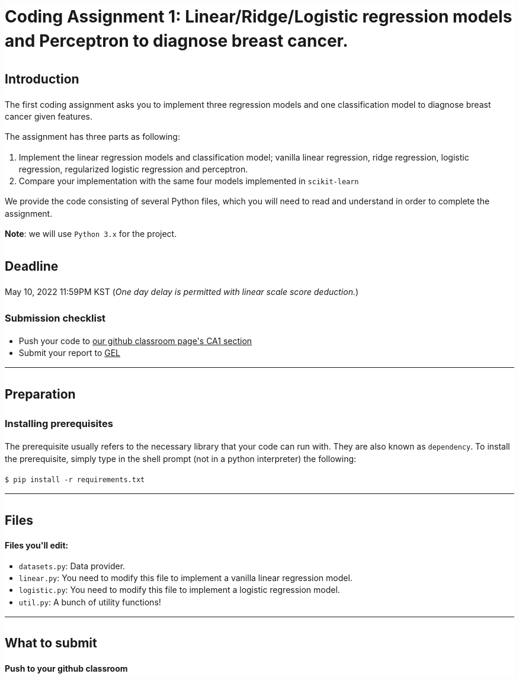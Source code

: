 # Coding Assignment 1: Linear/Ridge/Logistic regression models and Perceptron to diagnose breast cancer.

## Introduction

The first coding assignment asks you to implement three regression models and one classification model to diagnose breast cancer given features.

The assignment has three parts as following:
1. Implement the linear regression models and classification model; vanilla linear regression, ridge regression, logistic regression, regularized logistic regression and perceptron.
2. Compare your implementation with the same four models implemented in `scikit-learn`

We provide the code consisting of several Python files, which you will need to read and understand in order to complete the assignment.

**Note**: we will use `Python 3.x` for the project. 

## Deadline
May 10, 2022 11:59PM KST (*One day delay is permitted with linear scale score deduction.*)

### Submission checklist
* Push your code to [our github classroom page's CA1 section](https://classroom.github.com/a/MZou3O_s)
* Submit your report to [GEL](https://gel.gist.ac.kr)

---
## Preparation

### Installing prerequisites

The prerequisite usually refers to the necessary library that your code can run with. They are also known as `dependency`. To install the prerequisite, simply type in the shell prompt (not in a python interpreter) the following:

```
$ pip install -r requirements.txt
```

---
## Files

**Files you'll edit:**

* `datasets.py`: Data provider. 
* `linear.py`: You need to modify this file to implement a vanilla linear regression model.
* `logistic.py`: You need to modify this file to implement a logistic regression model.
* `util.py`: A bunch of utility functions!

---
## What to submit
**Push to your github classroom** 
